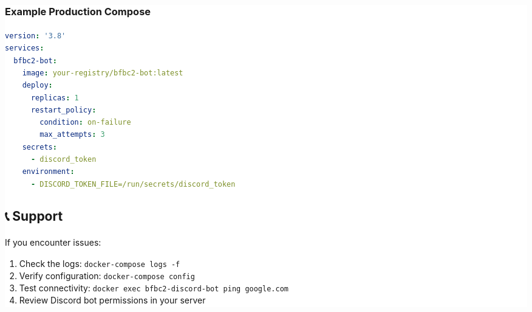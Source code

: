 ### Example Production Compose

```yaml
version: '3.8'
services:
  bfbc2-bot:
    image: your-registry/bfbc2-bot:latest
    deploy:
      replicas: 1
      restart_policy:
        condition: on-failure
        max_attempts: 3
    secrets:
      - discord_token
    environment:
      - DISCORD_TOKEN_FILE=/run/secrets/discord_token
```

## 📞 Support

If you encounter issues:

1. Check the logs: `docker-compose logs -f`
2. Verify configuration: `docker-compose config`
3. Test connectivity: `docker exec bfbc2-discord-bot ping google.com`
4. Review Discord bot permissions in your server
